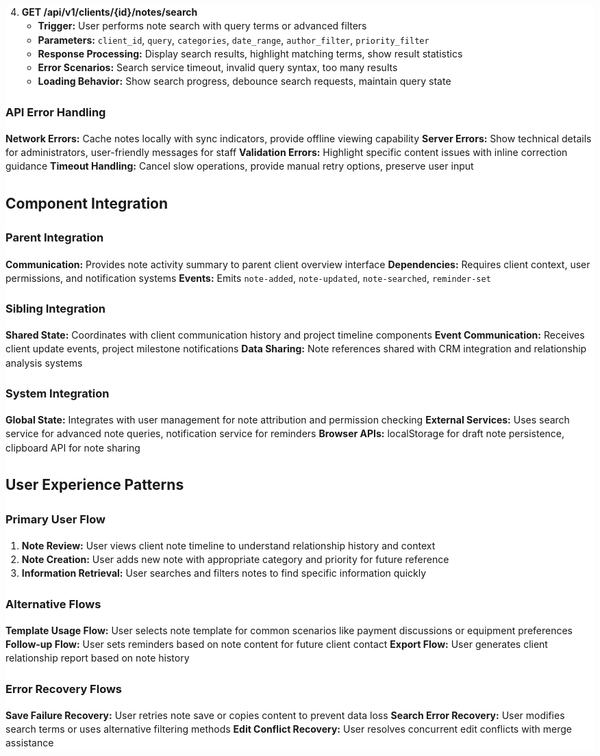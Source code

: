 4. **GET /api/v1/clients/{id}/notes/search**
   - **Trigger:** User performs note search with query terms or advanced filters
   - **Parameters:** `client_id`, `query`, `categories`, `date_range`, `author_filter`, `priority_filter`
   - **Response Processing:** Display search results, highlight matching terms, show result statistics
   - **Error Scenarios:** Search service timeout, invalid query syntax, too many results
   - **Loading Behavior:** Show search progress, debounce search requests, maintain query state

### API Error Handling
**Network Errors:** Cache notes locally with sync indicators, provide offline viewing capability
**Server Errors:** Show technical details for administrators, user-friendly messages for staff
**Validation Errors:** Highlight specific content issues with inline correction guidance
**Timeout Handling:** Cancel slow operations, provide manual retry options, preserve user input

## Component Integration

### Parent Integration
**Communication:** Provides note activity summary to parent client overview interface
**Dependencies:** Requires client context, user permissions, and notification systems
**Events:** Emits `note-added`, `note-updated`, `note-searched`, `reminder-set`

### Sibling Integration
**Shared State:** Coordinates with client communication history and project timeline components
**Event Communication:** Receives client update events, project milestone notifications
**Data Sharing:** Note references shared with CRM integration and relationship analysis systems

### System Integration
**Global State:** Integrates with user management for note attribution and permission checking
**External Services:** Uses search service for advanced note queries, notification service for reminders
**Browser APIs:** localStorage for draft note persistence, clipboard API for note sharing

## User Experience Patterns

### Primary User Flow
1. **Note Review:** User views client note timeline to understand relationship history and context
2. **Note Creation:** User adds new note with appropriate category and priority for future reference
3. **Information Retrieval:** User searches and filters notes to find specific information quickly

### Alternative Flows
**Template Usage Flow:** User selects note template for common scenarios like payment discussions or equipment preferences
**Follow-up Flow:** User sets reminders based on note content for future client contact
**Export Flow:** User generates client relationship report based on note history

### Error Recovery Flows
**Save Failure Recovery:** User retries note save or copies content to prevent data loss
**Search Error Recovery:** User modifies search terms or uses alternative filtering methods
**Edit Conflict Recovery:** User resolves concurrent edit conflicts with merge assistance
